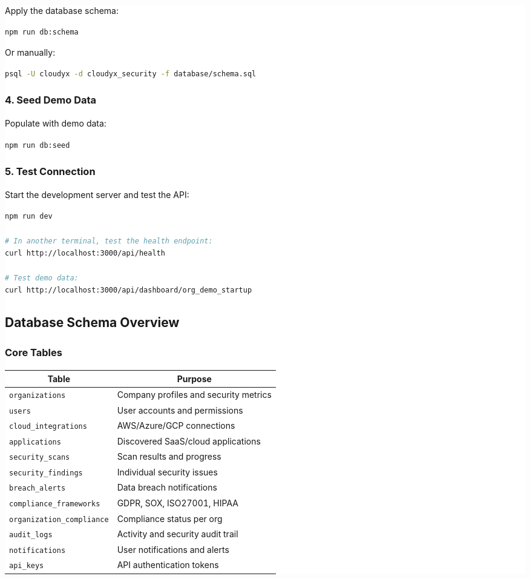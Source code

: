 Apply the database schema:
```bash
npm run db:schema
```

Or manually:
```bash
psql -U cloudyx -d cloudyx_security -f database/schema.sql
```

### 4. Seed Demo Data

Populate with demo data:
```bash
npm run db:seed
```

### 5. Test Connection

Start the development server and test the API:
```bash
npm run dev

# In another terminal, test the health endpoint:
curl http://localhost:3000/api/health

# Test demo data:
curl http://localhost:3000/api/dashboard/org_demo_startup
```

## Database Schema Overview

### Core Tables

| Table | Purpose |
|-------|---------|
| `organizations` | Company profiles and security metrics |
| `users` | User accounts and permissions |
| `cloud_integrations` | AWS/Azure/GCP connections |
| `applications` | Discovered SaaS/cloud applications |
| `security_scans` | Scan results and progress |
| `security_findings` | Individual security issues |
| `breach_alerts` | Data breach notifications |
| `compliance_frameworks` | GDPR, SOX, ISO27001, HIPAA |
| `organization_compliance` | Compliance status per org |
| `audit_logs` | Activity and security audit trail |
| `notifications` | User notifications and alerts |
| `api_keys` | API authentication tokens |
